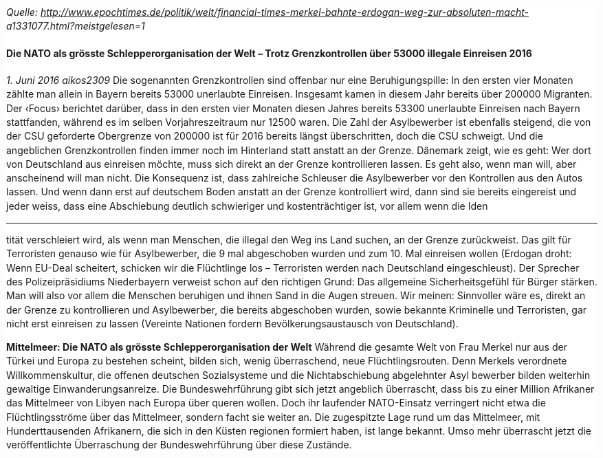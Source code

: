 _Quelle:_ _http://www.epochtimes.de/politik/welt/financial-times-merkel-bahnte-erdogan-weg-zur-absoluten-macht-_
_a1331077.html?meistgelesen=1_

#### Die NATO als grösste Schlepperorganisation der Welt – Trotz Grenzkontrollen über 53000 illegale Einreisen 2016
_1. Juni 2016 aikos2309_
Die sogenannten Grenzkontrollen sind offenbar nur
eine Beruhigungspille: In den ersten vier Monaten
zählte man allein in Bayern bereits 53000 unerlaubte
Einreisen. Insgesamt kamen in diesem Jahr bereits
über 200000 Migranten.
Der ‹Focus› berichtet darüber, dass in den ersten vier
Monaten diesen Jahres bereits 53300 unerlaubte Einreisen nach Bayern stattfanden, während es im selben
Vorjahreszeitraum nur 12500 waren. Die Zahl der
Asylbewerber ist ebenfalls steigend, die von der CSU
geforderte Obergrenze von 200000 ist für 2016 bereits längst überschritten, doch die CSU schweigt.
Und die angeblichen Grenzkontrollen finden immer
noch im Hinterland statt anstatt an der Grenze.
Dänemark zeigt, wie es geht: Wer dort von Deutschland aus einreisen möchte, muss sich direkt an der Grenze
kontrollieren lassen. Es geht also, wenn man will, aber anscheinend will man nicht.
Die Konsequenz ist, dass zahlreiche Schleuser die Asylbewerber vor den Kontrollen aus den Autos lassen. Und
wenn dann erst auf deutschem Boden anstatt an der Grenze kontrolliert wird, dann sind sie bereits eingereist
und jeder weiss, dass eine Abschiebung deutlich schwieriger und kostenträchtiger ist, vor allem wenn die Iden

-----

tität verschleiert wird, als wenn man Menschen, die illegal den Weg ins Land suchen, an der Grenze zurückweist.
Das gilt für Terroristen genauso wie für Asylbewerber, die 9 mal abgeschoben wurden und zum 10. Mal einreisen
wollen (Erdogan droht: Wenn EU-Deal scheitert, schicken wir die Flüchtlinge los – Terroristen werden nach
Deutschland eingeschleust).
Der Sprecher des Polizeipräsidiums Niederbayern verweist schon auf den richtigen Grund: Das allgemeine
Sicherheitsgefühl für Bürger stärken. Man will also vor allem die Menschen beruhigen und ihnen Sand in die
Augen streuen.
Wir meinen: Sinnvoller wäre es, direkt an der Grenze zu kontrollieren und Asylbewerber, die bereits abgeschoben
wurden, sowie bekannte Kriminelle und Terroristen, gar nicht erst einreisen zu lassen (Vereinte Nationen fordern
Bevölkerungsaustausch von Deutschland).

**Mittelmeer: Die NATO als grösste Schlepperorganisation der Welt**
Während die gesamte Welt von Frau Merkel nur aus der Türkei und
Europa zu bestehen scheint, bilden sich, wenig überraschend, neue Flüchtlingsrouten. Denn Merkels verordnete Willkommenskultur, die offenen
deutschen Sozialsysteme und die Nichtabschiebung abgelehnter Asyl bewerber bilden weiterhin gewaltige Einwanderungsanreize.
Die Bundeswehrführung gibt sich jetzt angeblich überrascht, dass bis zu
einer Million Afrikaner das Mittelmeer von Libyen nach Europa über queren wollen. Doch ihr laufender NATO-Einsatz verringert nicht etwa
die Flüchtlingsströme über das Mittelmeer, sondern facht sie weiter an.
Die zugespitzte Lage rund um das Mittelmeer, mit Hunderttausenden Afrikanern, die sich in den Küsten regionen formiert haben, ist lange bekannt.
Umso mehr überrascht jetzt die veröffentlichte Überraschung der Bundeswehrführung über diese Zustände.